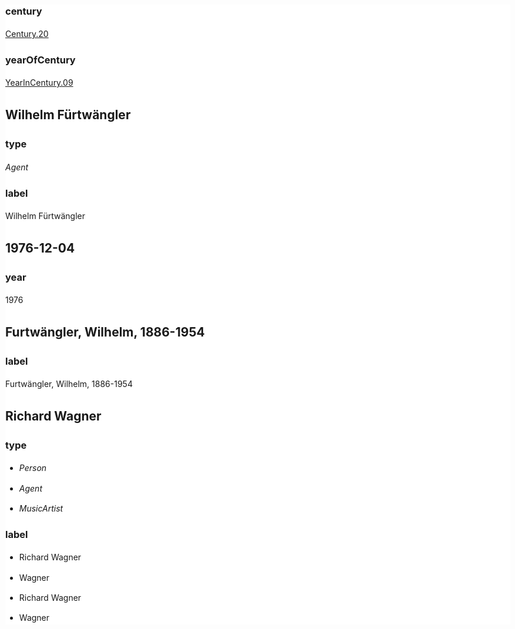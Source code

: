 ### century


[Century.20](#Century.20)

### yearOfCentury


[YearInCentury.09](#YearInCentury.09)

## Wilhelm Fürtwängler

### type


*Agent*

### label


Wilhelm Fürtwängler

## 1976-12-04

### year


1976

## Furtwängler, Wilhelm, 1886-1954

### label


Furtwängler, Wilhelm, 1886-1954

## Richard Wagner

### type

 - *Person*

 - *Agent*

 - *MusicArtist*

### label

 - Richard Wagner

 - Wagner

 - Richard Wagner

 - Wagner
